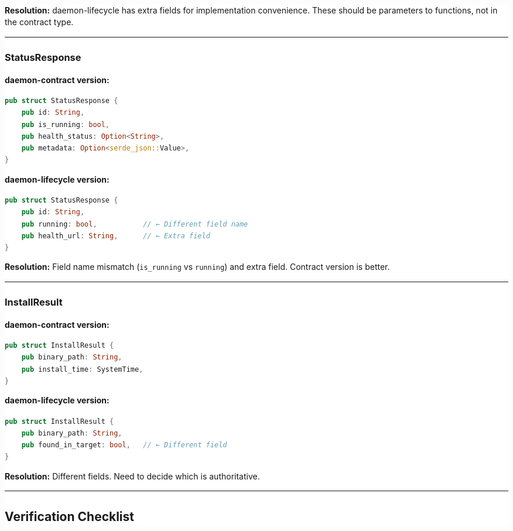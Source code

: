 **Resolution:** daemon-lifecycle has extra fields for implementation convenience. These should be parameters to functions, not in the contract type.

---

### StatusResponse

**daemon-contract version:**
```rust
pub struct StatusResponse {
    pub id: String,
    pub is_running: bool,
    pub health_status: Option<String>,
    pub metadata: Option<serde_json::Value>,
}
```

**daemon-lifecycle version:**
```rust
pub struct StatusResponse {
    pub id: String,
    pub running: bool,           // ← Different field name
    pub health_url: String,      // ← Extra field
}
```

**Resolution:** Field name mismatch (`is_running` vs `running`) and extra field. Contract version is better.

---

### InstallResult

**daemon-contract version:**
```rust
pub struct InstallResult {
    pub binary_path: String,
    pub install_time: SystemTime,
}
```

**daemon-lifecycle version:**
```rust
pub struct InstallResult {
    pub binary_path: String,
    pub found_in_target: bool,   // ← Different field
}
```

**Resolution:** Different fields. Need to decide which is authoritative.

---

## Verification Checklist
